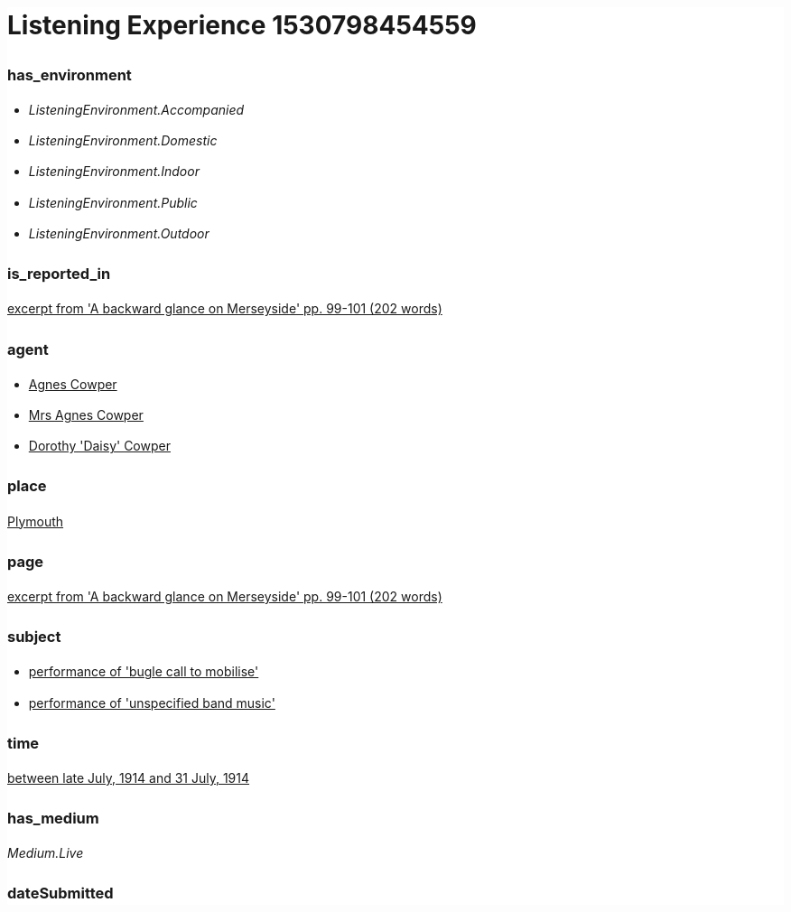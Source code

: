 # Listening Experience 1530798454559

### has_environment

 - *ListeningEnvironment.Accompanied*

 - *ListeningEnvironment.Domestic*

 - *ListeningEnvironment.Indoor*

 - *ListeningEnvironment.Public*

 - *ListeningEnvironment.Outdoor*

### is_reported_in


[excerpt from 'A backward glance on Merseyside' pp. 99-101 (202 words)](#excerpt-from-'A-backward-glance-on-Merseyside'-pp.-99-101-(202-words))

### agent

 - [Agnes Cowper](#Agnes-Cowper)

 - [Mrs Agnes Cowper](#Mrs-Agnes-Cowper)

 - [Dorothy 'Daisy' Cowper](#Dorothy-'Daisy'-Cowper)

### place


[Plymouth](#Plymouth)

### page


[excerpt from 'A backward glance on Merseyside' pp. 99-101 (202 words)](#excerpt-from-'A-backward-glance-on-Merseyside'-pp.-99-101-(202-words))

### subject

 - [performance of 'bugle call to mobilise'](#performance-of-'bugle-call-to-mobilise')

 - [performance of 'unspecified band music'](#performance-of-'unspecified-band-music')

### time


[between late July, 1914 and 31 July, 1914](#between-late-July-1914-and-31-July-1914)

### has_medium


*Medium.Live*

### dateSubmitted
